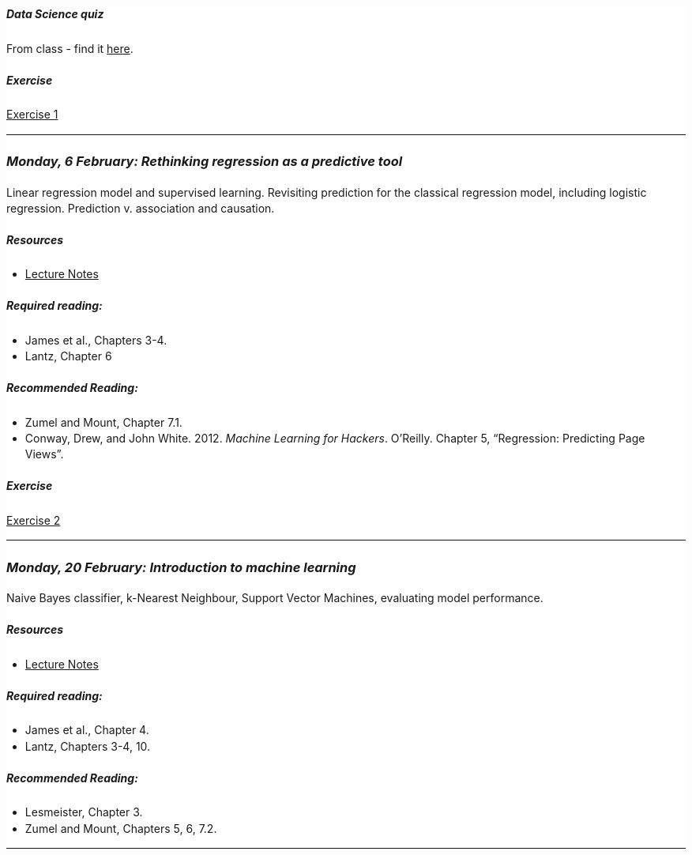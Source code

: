 ##### Data Science quiz

From class - find it [here](day1/data_science_quiz.md).

##### Exercise

[Exercise 1](day1/quant3_assignment1_LASTNAME_FIRSTNAME.Rmd)

------------------------------------------------------------------------

### ***Monday, 6 February: Rethinking regression as a predictive tool***

Linear regression model and supervised learning. Revisiting prediction for the classical regression model, including logistic regression. Prediction v. association and causation.

##### Resources

-   [Lecture Notes](day3/quant3_day3.pdf)

##### Required reading:

-   James et al., Chapters 3-4.
-   Lantz, Chapter 6

##### Recommended Reading:

-   Zumel and Mount, Chapter 7.1.
-   Conway, Drew, and John White. 2012. *Machine Learning for Hackers*. O’Reilly. Chapter 5, “Regression: Predicting Page Views”.

##### Exercise

[Exercise 2](day2/quant3_assignment2_LASTNAME_FIRSTNAME.Rmd)

------------------------------------------------------------------------

### ***Monday, 20 February: Introduction to machine learning***

Naive Bayes classifier, k-Nearest Neighbour, Support Vector Machines, evaluating model performance.

##### Resources

-   [Lecture Notes](day4/quant3_day4.pdf)

##### Required reading:

-   James et al., Chapter 4.
-   Lantz, Chapters 3-4, 10.

##### Recommended Reading:

-   Lesmeister, Chapter 3.
-   Zumel and Mount, Chapters 5, 6, 7.2.

------------------------------------------------------------------------
